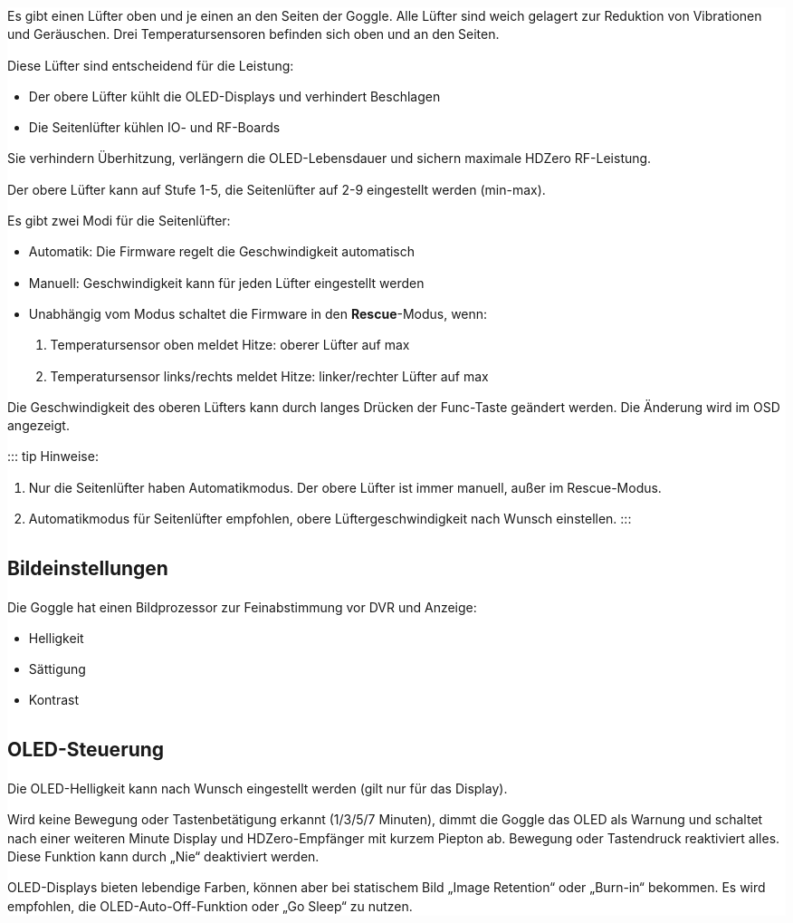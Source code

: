 Es gibt einen Lüfter oben und je einen an den Seiten der Goggle. Alle Lüfter sind weich gelagert zur Reduktion von Vibrationen und Geräuschen. Drei Temperatursensoren befinden sich oben und an den Seiten.

Diese Lüfter sind entscheidend für die Leistung:

- Der obere Lüfter kühlt die OLED-Displays und verhindert Beschlagen

- Die Seitenlüfter kühlen IO- und RF-Boards

Sie verhindern Überhitzung, verlängern die OLED-Lebensdauer und sichern maximale HDZero RF-Leistung.

Der obere Lüfter kann auf Stufe 1-5, die Seitenlüfter auf 2-9 eingestellt werden (min-max).

Es gibt zwei Modi für die Seitenlüfter:

- Automatik: Die Firmware regelt die Geschwindigkeit automatisch

- Manuell: Geschwindigkeit kann für jeden Lüfter eingestellt werden

- Unabhängig vom Modus schaltet die Firmware in den **Rescue**-Modus, wenn:

    1. Temperatursensor oben meldet Hitze: oberer Lüfter auf max

    2. Temperatursensor links/rechts meldet Hitze: linker/rechter Lüfter auf max

Die Geschwindigkeit des oberen Lüfters kann durch langes Drücken der Func-Taste geändert werden. Die Änderung wird im OSD angezeigt.

::: tip
Hinweise: 

1. Nur die Seitenlüfter haben Automatikmodus. Der obere Lüfter ist immer manuell, außer im Rescue-Modus.

2. Automatikmodus für Seitenlüfter empfohlen, obere Lüftergeschwindigkeit nach Wunsch einstellen.
:::

## Bildeinstellungen

Die Goggle hat einen Bildprozessor zur Feinabstimmung vor DVR und Anzeige:

- Helligkeit

- Sättigung

- Kontrast

## OLED-Steuerung

Die OLED-Helligkeit kann nach Wunsch eingestellt werden (gilt nur für das Display).

Wird keine Bewegung oder Tastenbetätigung erkannt (1/3/5/7 Minuten), dimmt die Goggle das OLED als Warnung und schaltet nach einer weiteren Minute Display und HDZero-Empfänger mit kurzem Piepton ab. Bewegung oder Tastendruck reaktiviert alles. Diese Funktion kann durch „Nie“ deaktiviert werden.

OLED-Displays bieten lebendige Farben, können aber bei statischem Bild „Image Retention“ oder „Burn-in“ bekommen. Es wird empfohlen, die OLED-Auto-Off-Funktion oder „Go Sleep“ zu nutzen.
